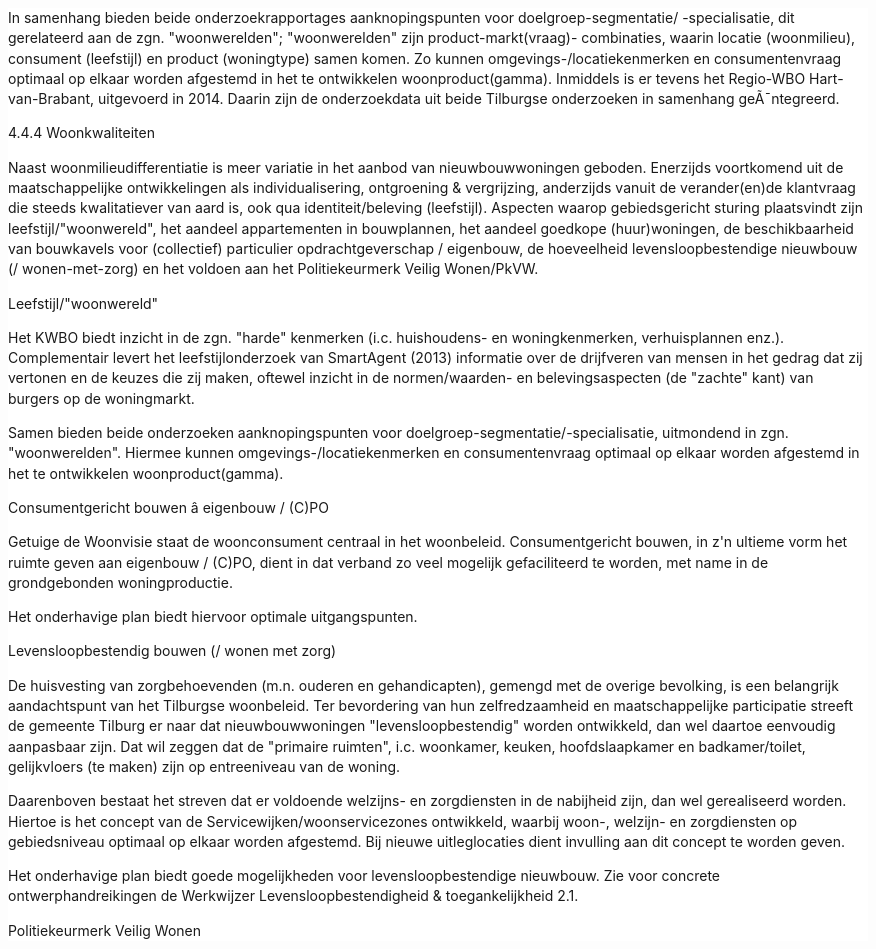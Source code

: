 In samenhang bieden beide onderzoekrapportages aanknopingspunten voor doelgroep\-segmentatie/ \-specialisatie, dit gerelateerd aan de zgn. "woonwerelden"; "woonwerelden" zijn product\-markt(vraag)\- combinaties, waarin locatie (woonmilieu), consument (leefstijl) en product (woningtype) samen komen. Zo kunnen omgevings\-/locatiekenmerken en consumentenvraag optimaal op elkaar worden afgestemd in het te ontwikkelen woonproduct(gamma). Inmiddels is er tevens het Regio\-WBO Hart\-van\-Brabant, uitgevoerd in 2014\. Daarin zijn de onderzoekdata uit beide Tilburgse onderzoeken in samenhang geÃ¯ntegreerd.

4\.4\.4 Woonkwaliteiten

Naast woonmilieudifferentiatie is meer variatie in het aanbod van nieuwbouwwoningen geboden. Enerzijds voortkomend uit de maatschappelijke ontwikkelingen als individualisering, ontgroening \& vergrijzing, anderzijds vanuit de verander(en)de klantvraag die steeds kwalitatiever van aard is, ook qua identiteit/beleving (leefstijl). Aspecten waarop gebiedsgericht sturing plaatsvindt zijn leefstijl/"woonwereld", het aandeel appartementen in bouwplannen, het aandeel goedkope (huur)woningen, de beschikbaarheid van bouwkavels voor (collectief) particulier opdrachtgeverschap / eigenbouw, de hoeveelheid levensloopbestendige nieuwbouw (/ wonen\-met\-zorg) en het voldoen aan het Politiekeurmerk Veilig Wonen/PkVW.

Leefstijl/"woonwereld"

Het KWBO biedt inzicht in de zgn. "harde" kenmerken (i.c. huishoudens\- en woningkenmerken, verhuisplannen enz.). Complementair levert het leefstijlonderzoek van SmartAgent (2013\) informatie over de drijfveren van mensen in het gedrag dat zij vertonen en de keuzes die zij maken, oftewel inzicht in de normen/waarden\- en belevingsaspecten (de "zachte" kant) van burgers op de woningmarkt.

Samen bieden beide onderzoeken aanknopingspunten voor doelgroep\-segmentatie/\-specialisatie, uitmondend in zgn. "woonwerelden". Hiermee kunnen omgevings\-/locatiekenmerken en consumentenvraag optimaal op elkaar worden afgestemd in het te ontwikkelen woonproduct(gamma).

Consumentgericht bouwen â eigenbouw / (C)PO

Getuige de Woonvisie staat de woonconsument centraal in het woonbeleid. Consumentgericht bouwen, in z'n ultieme vorm het ruimte geven aan eigenbouw / (C)PO, dient in dat verband zo veel mogelijk gefaciliteerd te worden, met name in de grondgebonden woningproductie.

Het onderhavige plan biedt hiervoor optimale uitgangspunten.

Levensloopbestendig bouwen (/ wonen met zorg)

De huisvesting van zorgbehoevenden (m.n. ouderen en gehandicapten), gemengd met de overige bevolking, is een belangrijk aandachtspunt van het Tilburgse woonbeleid. Ter bevordering van hun zelfredzaamheid en maatschappelijke participatie streeft de gemeente Tilburg er naar dat nieuwbouwwoningen "levensloopbestendig" worden ontwikkeld, dan wel daartoe eenvoudig aanpasbaar zijn. Dat wil zeggen dat de "primaire ruimten", i.c. woonkamer, keuken, hoofdslaapkamer en badkamer/toilet, gelijkvloers (te maken) zijn op entreeniveau van de woning.

Daarenboven bestaat het streven dat er voldoende welzijns\- en zorgdiensten in de nabijheid zijn, dan wel gerealiseerd worden. Hiertoe is het concept van de Servicewijken/woonservicezones ontwikkeld, waarbij woon\-, welzijn\- en zorgdiensten op gebiedsniveau optimaal op elkaar worden afgestemd. Bij nieuwe uitleglocaties dient invulling aan dit concept te worden geven.

Het onderhavige plan biedt goede mogelijkheden voor levensloopbestendige nieuwbouw. Zie voor concrete ontwerphandreikingen de Werkwijzer Levensloopbestendigheid \& toegankelijkheid 2\.1\.

Politiekeurmerk Veilig Wonen
